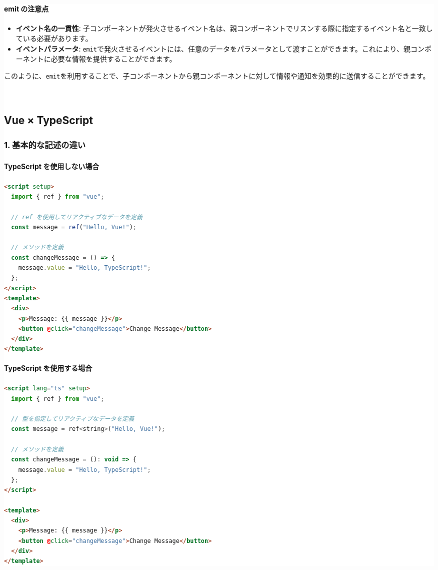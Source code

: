 #### emit の注意点

- **イベント名の一貫性**: 子コンポーネントが発火させるイベント名は、親コンポーネントでリスンする際に指定するイベント名と一致している必要があります。
- **イベントパラメータ**: `emit`で発火させるイベントには、任意のデータをパラメータとして渡すことができます。これにより、親コンポーネントに必要な情報を提供することができます。

このように、`emit`を利用することで、子コンポーネントから親コンポーネントに対して情報や通知を効果的に送信することができます。

<br>

## Vue × TypeScript

### 1. 基本的な記述の違い

#### TypeScript を使用しない場合

```html
<script setup>
  import { ref } from "vue";

  // ref を使用してリアクティブなデータを定義
  const message = ref("Hello, Vue!");

  // メソッドを定義
  const changeMessage = () => {
    message.value = "Hello, TypeScript!";
  };
</script>
<template>
  <div>
    <p>Message: {{ message }}</p>
    <button @click="changeMessage">Change Message</button>
  </div>
</template>
```

#### TypeScript を使用する場合

```html
<script lang="ts" setup>
  import { ref } from "vue";

  // 型を指定してリアクティブなデータを定義
  const message = ref<string>("Hello, Vue!");

  // メソッドを定義
  const changeMessage = (): void => {
    message.value = "Hello, TypeScript!";
  };
</script>

<template>
  <div>
    <p>Message: {{ message }}</p>
    <button @click="changeMessage">Change Message</button>
  </div>
</template>
```
